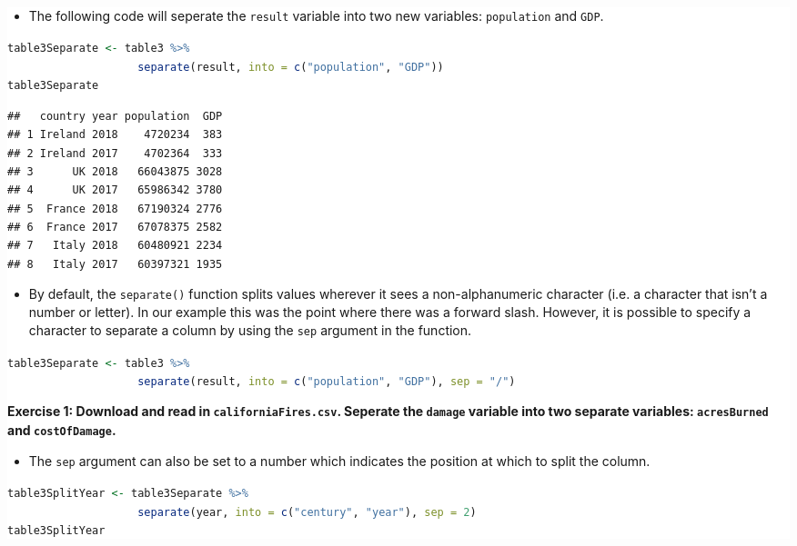   - The following code will seperate the `result` variable into two new
    variables: `population` and `GDP`.



``` r
table3Separate <- table3 %>% 
                    separate(result, into = c("population", "GDP"))
table3Separate
```

    ##   country year population  GDP
    ## 1 Ireland 2018    4720234  383
    ## 2 Ireland 2017    4702364  333
    ## 3      UK 2018   66043875 3028
    ## 4      UK 2017   65986342 3780
    ## 5  France 2018   67190324 2776
    ## 6  France 2017   67078375 2582
    ## 7   Italy 2018   60480921 2234
    ## 8   Italy 2017   60397321 1935

  - By default, the `separate()` function splits values wherever it sees
    a non-alphanumeric character (i.e. a character that isn’t a number
    or letter). In our example this was the point where there was a
    forward slash. However, it is possible to specify a character to
    separate a column by using the `sep` argument in the function.



``` r
table3Separate <- table3 %>% 
                    separate(result, into = c("population", "GDP"), sep = "/")
```

**Exercise 1: Download and read in `californiaFires.csv`. Seperate the
`damage` variable into two separate variables: `acresBurned` and
`costOfDamage`.**

  - The `sep` argument can also be set to a number which indicates the
    position at which to split the column.



``` r
table3SplitYear <- table3Separate %>% 
                    separate(year, into = c("century", "year"), sep = 2)
table3SplitYear
```
